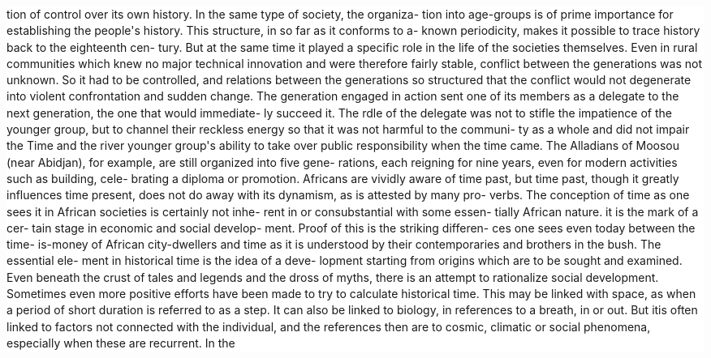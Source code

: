 tion of control over its own history. 
In the same type of society, the organiza- 
tion into age-groups is of prime importance 
for establishing the people's history. This 
structure, in so far as it conforms to a- 
known periodicity, makes it possible to 
trace history back to the eighteenth cen- 
tury. But at the same time it played a 
specific role in the life of the societies 
themselves. Even in rural communities 
which knew no major technical innovation 
and were therefore fairly stable, conflict 
between the generations was not 
unknown. 
So it had to be controlled, and relations 
between the generations so structured that 
the conflict would not degenerate into 
violent confrontation and sudden change. 
The generation engaged in action sent one 
of its members as a delegate to the next 
generation, the one that would immediate- 
ly succeed it. The rdle of the delegate was 
not to stifle the impatience of the younger 
group, but to channel their reckless energy 
so that it was not harmful to the communi- 
ty as a whole and did not impair the 
Time and the river 
younger group's ability to take over public 
responsibility when the time came. The 
Alladians of Moosou (near Abidjan), for 
example, are still organized into five gene- 
rations, each reigning for nine years, even 
for modern activities such as building, cele- 
brating a diploma or promotion. 
Africans are vividly aware of time past, 
but time past, though it greatly influences 
time present, does not do away with its 
dynamism, as is attested by many pro- 
verbs. The conception of time as one sees 
it in African societies is certainly not inhe- 
rent in or consubstantial with some essen- 
tially African nature. it is the mark of a cer- 
tain stage in economic and social develop- 
ment. Proof of this is the striking differen- 
ces one sees even today between the time- 
is-money of African city-dwellers and time 
as it is understood by their contemporaries 
and brothers in the bush. The essential ele- 
ment in historical time is the idea of a deve- 
lopment starting from origins which are to 
be sought and examined. 
Even beneath the crust of tales and 
legends and the dross of myths, there is an 
attempt to rationalize social development. 
Sometimes even more positive efforts have 
been made to try to calculate historical 
time. This may be linked with space, as 
when a period of short duration is referred 
to as a step. It can also be linked to biology, 
in references to a breath, in or out. But itis 
often linked to factors not connected with 
the individual, and the references then are 
to cosmic, climatic or social phenomena, 
especially when these are recurrent. In the 